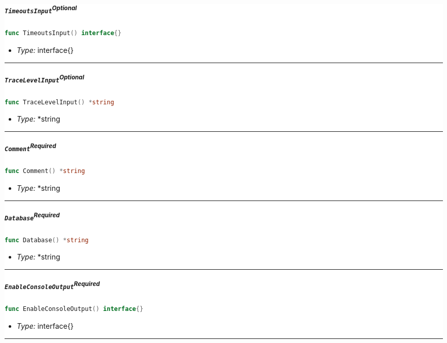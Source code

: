 ##### `TimeoutsInput`<sup>Optional</sup> <a name="TimeoutsInput" id="@cdktf/provider-snowflake.procedurePython.ProcedurePython.property.timeoutsInput"></a>

```go
func TimeoutsInput() interface{}
```

- *Type:* interface{}

---

##### `TraceLevelInput`<sup>Optional</sup> <a name="TraceLevelInput" id="@cdktf/provider-snowflake.procedurePython.ProcedurePython.property.traceLevelInput"></a>

```go
func TraceLevelInput() *string
```

- *Type:* *string

---

##### `Comment`<sup>Required</sup> <a name="Comment" id="@cdktf/provider-snowflake.procedurePython.ProcedurePython.property.comment"></a>

```go
func Comment() *string
```

- *Type:* *string

---

##### `Database`<sup>Required</sup> <a name="Database" id="@cdktf/provider-snowflake.procedurePython.ProcedurePython.property.database"></a>

```go
func Database() *string
```

- *Type:* *string

---

##### `EnableConsoleOutput`<sup>Required</sup> <a name="EnableConsoleOutput" id="@cdktf/provider-snowflake.procedurePython.ProcedurePython.property.enableConsoleOutput"></a>

```go
func EnableConsoleOutput() interface{}
```

- *Type:* interface{}

---
